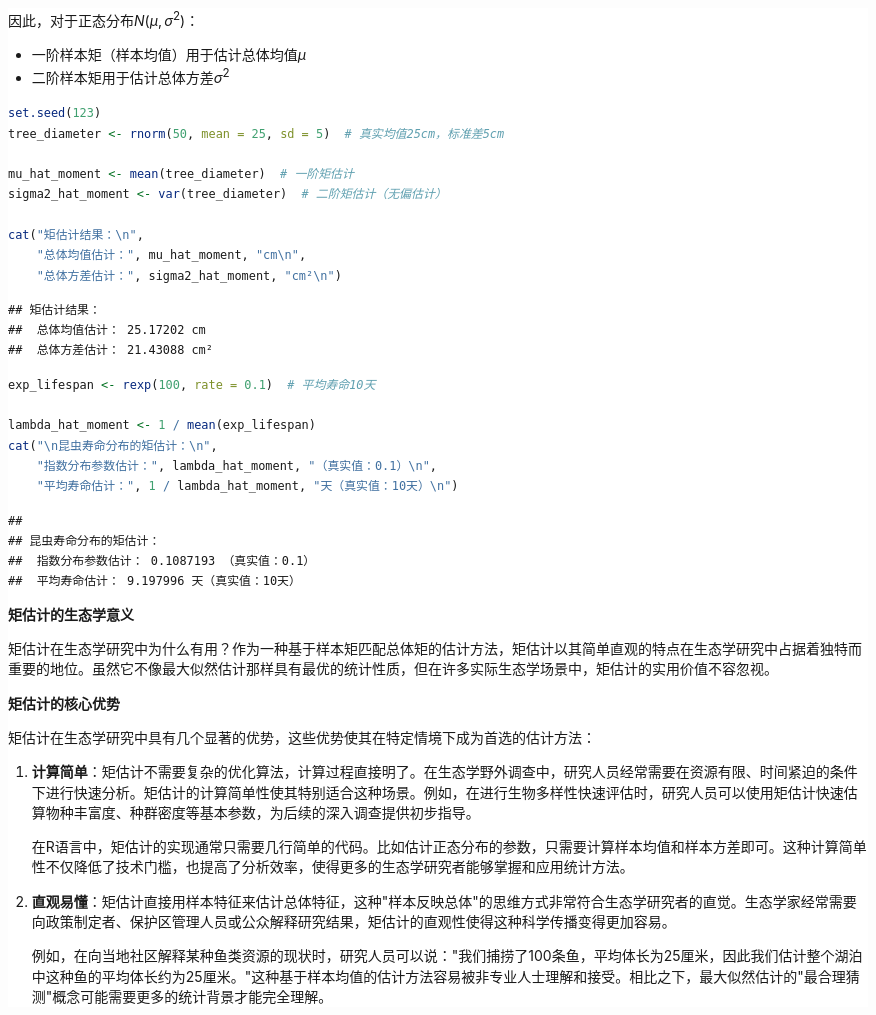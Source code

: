 因此，对于正态分布$N(\mu, \sigma^2)$：
- 一阶样本矩（样本均值）用于估计总体均值$\mu$
- 二阶样本矩用于估计总体方差$\sigma^2$


``` r
set.seed(123)
tree_diameter <- rnorm(50, mean = 25, sd = 5)  # 真实均值25cm，标准差5cm

mu_hat_moment <- mean(tree_diameter)  # 一阶矩估计
sigma2_hat_moment <- var(tree_diameter)  # 二阶矩估计（无偏估计）

cat("矩估计结果：\n",
    "总体均值估计：", mu_hat_moment, "cm\n",
    "总体方差估计：", sigma2_hat_moment, "cm²\n")
```

```
## 矩估计结果：
##  总体均值估计： 25.17202 cm
##  总体方差估计： 21.43088 cm²
```

``` r
exp_lifespan <- rexp(100, rate = 0.1)  # 平均寿命10天

lambda_hat_moment <- 1 / mean(exp_lifespan)
cat("\n昆虫寿命分布的矩估计：\n",
    "指数分布参数估计：", lambda_hat_moment, "（真实值：0.1）\n",
    "平均寿命估计：", 1 / lambda_hat_moment, "天（真实值：10天）\n")
```

```
## 
## 昆虫寿命分布的矩估计：
##  指数分布参数估计： 0.1087193 （真实值：0.1）
##  平均寿命估计： 9.197996 天（真实值：10天）
```

**矩估计的生态学意义**

矩估计在生态学研究中为什么有用？作为一种基于样本矩匹配总体矩的估计方法，矩估计以其简单直观的特点在生态学研究中占据着独特而重要的地位。虽然它不像最大似然估计那样具有最优的统计性质，但在许多实际生态学场景中，矩估计的实用价值不容忽视。

**矩估计的核心优势**

矩估计在生态学研究中具有几个显著的优势，这些优势使其在特定情境下成为首选的估计方法：

1. **计算简单**：矩估计不需要复杂的优化算法，计算过程直接明了。在生态学野外调查中，研究人员经常需要在资源有限、时间紧迫的条件下进行快速分析。矩估计的计算简单性使其特别适合这种场景。例如，在进行生物多样性快速评估时，研究人员可以使用矩估计快速估算物种丰富度、种群密度等基本参数，为后续的深入调查提供初步指导。

   在R语言中，矩估计的实现通常只需要几行简单的代码。比如估计正态分布的参数，只需要计算样本均值和样本方差即可。这种计算简单性不仅降低了技术门槛，也提高了分析效率，使得更多的生态学研究者能够掌握和应用统计方法。

2. **直观易懂**：矩估计直接用样本特征来估计总体特征，这种"样本反映总体"的思维方式非常符合生态学研究者的直觉。生态学家经常需要向政策制定者、保护区管理人员或公众解释研究结果，矩估计的直观性使得这种科学传播变得更加容易。

   例如，在向当地社区解释某种鱼类资源的现状时，研究人员可以说："我们捕捞了100条鱼，平均体长为25厘米，因此我们估计整个湖泊中这种鱼的平均体长约为25厘米。"这种基于样本均值的估计方法容易被非专业人士理解和接受。相比之下，最大似然估计的"最合理猜测"概念可能需要更多的统计背景才能完全理解。
